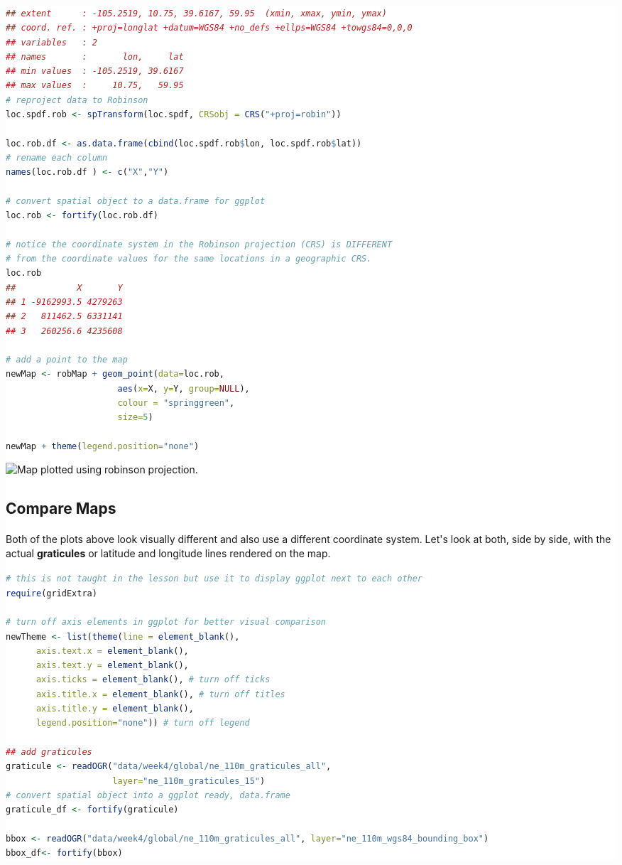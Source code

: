 ```r
## extent      : -105.2519, 10.75, 39.6167, 59.95  (xmin, xmax, ymin, ymax)
## coord. ref. : +proj=longlat +datum=WGS84 +no_defs +ellps=WGS84 +towgs84=0,0,0 
## variables   : 2
## names       :       lon,     lat 
## min values  : -105.2519, 39.6167 
## max values  :     10.75,   59.95
# reproject data to Robinson
loc.spdf.rob <- spTransform(loc.spdf, CRSobj = CRS("+proj=robin"))

loc.rob.df <- as.data.frame(cbind(loc.spdf.rob$lon, loc.spdf.rob$lat))
# rename each column
names(loc.rob.df ) <- c("X","Y")

# convert spatial object to a data.frame for ggplot
loc.rob <- fortify(loc.rob.df)

# notice the coordinate system in the Robinson projection (CRS) is DIFFERENT
# from the coordinate values for the same locations in a geographic CRS.
loc.rob
##            X       Y
## 1 -9162993.5 4279263
## 2   811462.5 6331141
## 3   260256.6 4235608

# add a point to the map
newMap <- robMap + geom_point(data=loc.rob,
                      aes(x=X, y=Y, group=NULL),
                      colour = "springgreen",
                      size=5)

newMap + theme(legend.position="none")
```

<img src="{{ site.url }}/images/rfigs/course-materials/earth-analytics/week-4/in-class/2016-12-06-spatial03-crs-intro/reproject-robinson-1.png" title="Map plotted using robinson projection." alt="Map plotted using robinson projection." width="100%" />

## Compare Maps

Both of the plots above look visually different and also use a different
coordinate system. Let's look at both, side by side, with the actual **graticules**
or latitude and longitude lines rendered on the map.


```r
# this is not taught in the lesson but use it to display ggplot next to each other
require(gridExtra)

# turn off axis elements in ggplot for better visual comparison
newTheme <- list(theme(line = element_blank(),
      axis.text.x = element_blank(),
      axis.text.y = element_blank(),
      axis.ticks = element_blank(), # turn off ticks
      axis.title.x = element_blank(), # turn off titles
      axis.title.y = element_blank(),
      legend.position="none")) # turn off legend

## add graticules
graticule <- readOGR("data/week4/global/ne_110m_graticules_all",
                     layer="ne_110m_graticules_15")
# convert spatial object into a ggplot ready, data.frame
graticule_df <- fortify(graticule)

bbox <- readOGR("data/week4/global/ne_110m_graticules_all", layer="ne_110m_wgs84_bounding_box")
bbox_df<- fortify(bbox)

```